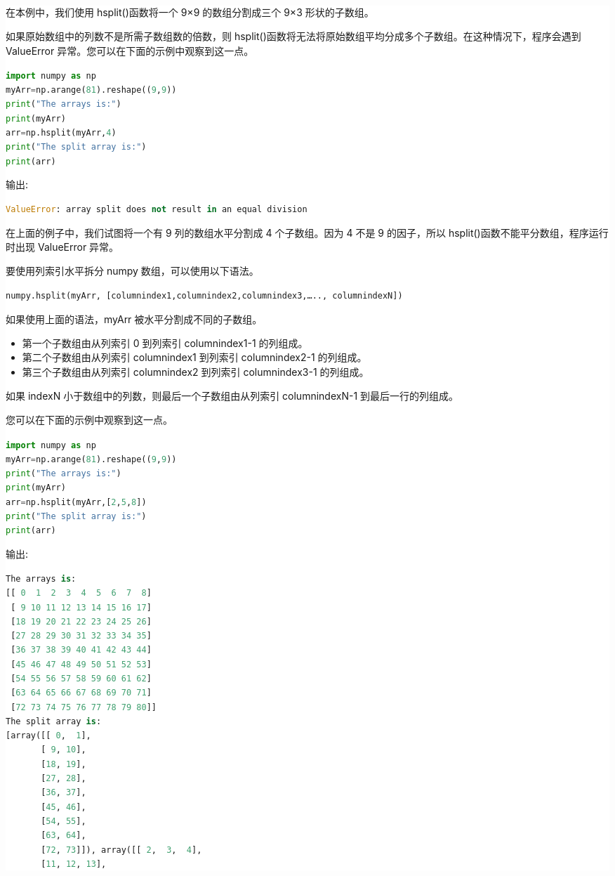 在本例中，我们使用 hsplit()函数将一个 9×9 的数组分割成三个 9×3 形状的子数组。

如果原始数组中的列数不是所需子数组数的倍数，则 hsplit()函数将无法将原始数组平均分成多个子数组。在这种情况下，程序会遇到 ValueError 异常。您可以在下面的示例中观察到这一点。

```py
import numpy as np
myArr=np.arange(81).reshape((9,9))
print("The arrays is:")
print(myArr)
arr=np.hsplit(myArr,4)
print("The split array is:")
print(arr)
```

输出:

```py
ValueError: array split does not result in an equal division
```

在上面的例子中，我们试图将一个有 9 列的数组水平分割成 4 个子数组。因为 4 不是 9 的因子，所以 hsplit()函数不能平分数组，程序运行时出现 ValueError 异常。

要使用列索引水平拆分 numpy 数组，可以使用以下语法。

```py
numpy.hsplit(myArr, [columnindex1,columnindex2,columnindex3,….., columnindexN])
```

如果使用上面的语法，myArr 被水平分割成不同的子数组。

*   第一个子数组由从列索引 0 到列索引 columnindex1-1 的列组成。
*   第二个子数组由从列索引 columnindex1 到列索引 columnindex2-1 的列组成。
*   第三个子数组由从列索引 columnindex2 到列索引 columnindex3-1 的列组成。

如果 indexN 小于数组中的列数，则最后一个子数组由从列索引 columnindexN-1 到最后一行的列组成。

您可以在下面的示例中观察到这一点。

```py
import numpy as np
myArr=np.arange(81).reshape((9,9))
print("The arrays is:")
print(myArr)
arr=np.hsplit(myArr,[2,5,8])
print("The split array is:")
print(arr)
```

输出:

```py
The arrays is:
[[ 0  1  2  3  4  5  6  7  8]
 [ 9 10 11 12 13 14 15 16 17]
 [18 19 20 21 22 23 24 25 26]
 [27 28 29 30 31 32 33 34 35]
 [36 37 38 39 40 41 42 43 44]
 [45 46 47 48 49 50 51 52 53]
 [54 55 56 57 58 59 60 61 62]
 [63 64 65 66 67 68 69 70 71]
 [72 73 74 75 76 77 78 79 80]]
The split array is:
[array([[ 0,  1],
       [ 9, 10],
       [18, 19],
       [27, 28],
       [36, 37],
       [45, 46],
       [54, 55],
       [63, 64],
       [72, 73]]), array([[ 2,  3,  4],
       [11, 12, 13],
```